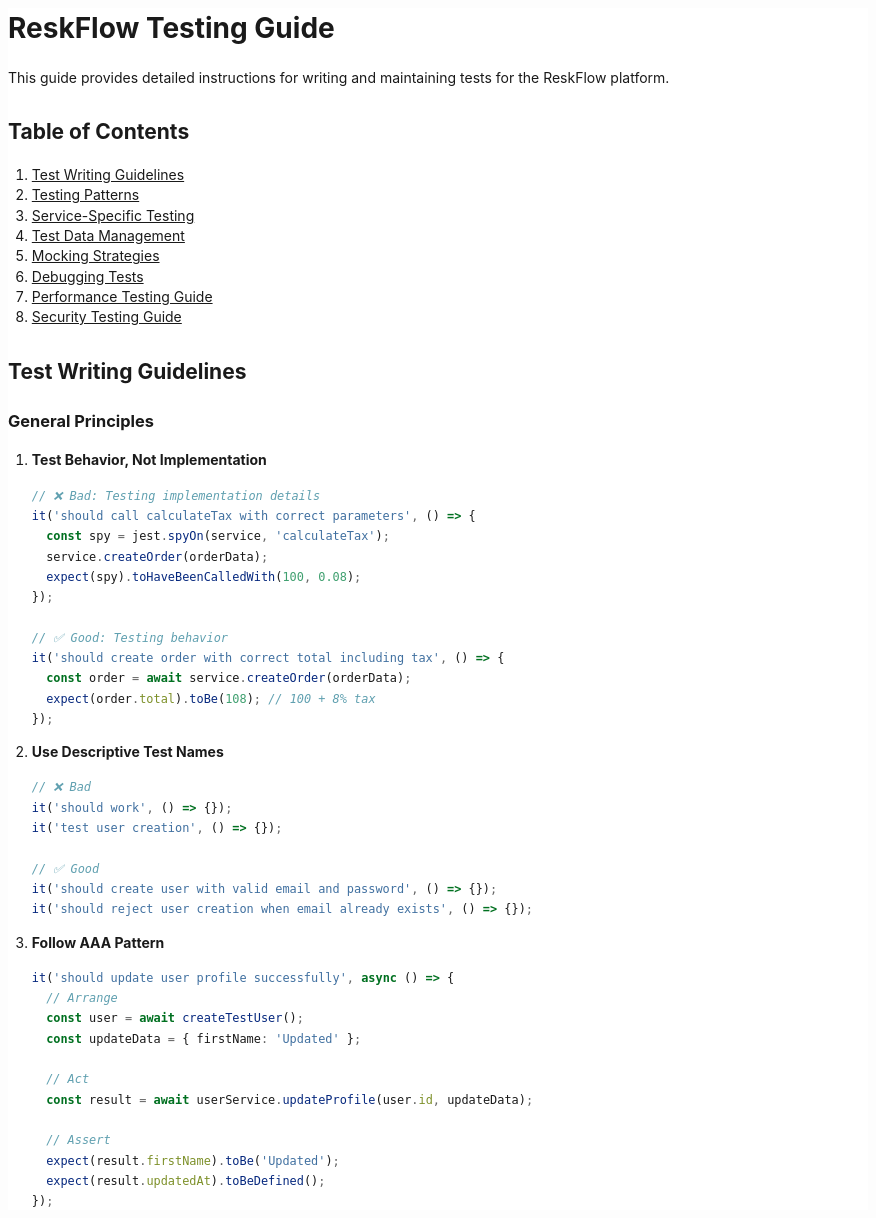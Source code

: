# ReskFlow Testing Guide

This guide provides detailed instructions for writing and maintaining tests for the ReskFlow platform.

## Table of Contents

1. [Test Writing Guidelines](#test-writing-guidelines)
2. [Testing Patterns](#testing-patterns)
3. [Service-Specific Testing](#service-specific-testing)
4. [Test Data Management](#test-data-management)
5. [Mocking Strategies](#mocking-strategies)
6. [Debugging Tests](#debugging-tests)
7. [Performance Testing Guide](#performance-testing-guide)
8. [Security Testing Guide](#security-testing-guide)

## Test Writing Guidelines

### General Principles

1. **Test Behavior, Not Implementation**
   ```typescript
   // ❌ Bad: Testing implementation details
   it('should call calculateTax with correct parameters', () => {
     const spy = jest.spyOn(service, 'calculateTax');
     service.createOrder(orderData);
     expect(spy).toHaveBeenCalledWith(100, 0.08);
   });
   
   // ✅ Good: Testing behavior
   it('should create order with correct total including tax', () => {
     const order = await service.createOrder(orderData);
     expect(order.total).toBe(108); // 100 + 8% tax
   });
   ```

2. **Use Descriptive Test Names**
   ```typescript
   // ❌ Bad
   it('should work', () => {});
   it('test user creation', () => {});
   
   // ✅ Good
   it('should create user with valid email and password', () => {});
   it('should reject user creation when email already exists', () => {});
   ```

3. **Follow AAA Pattern**
   ```typescript
   it('should update user profile successfully', async () => {
     // Arrange
     const user = await createTestUser();
     const updateData = { firstName: 'Updated' };
     
     // Act
     const result = await userService.updateProfile(user.id, updateData);
     
     // Assert
     expect(result.firstName).toBe('Updated');
     expect(result.updatedAt).toBeDefined();
   });
   ```
